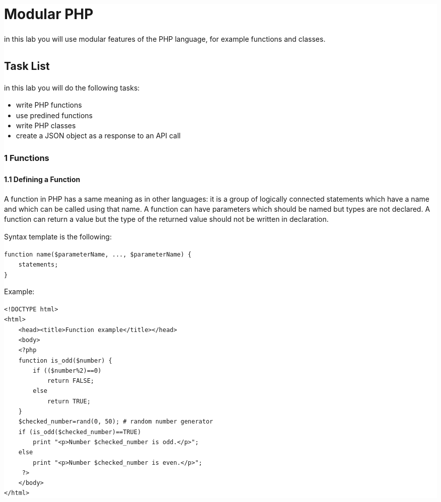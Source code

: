 # Modular PHP

in this lab you will use modular features of the PHP language, for example functions and classes.

## Task List

in this lab you will do the following tasks:

- write PHP functions
- use predined functions
- write PHP classes
- create a JSON object as a response to an API call

### 1 Functions
#### 1.1 Defining a Function

A function in PHP has a same meaning as in other languages: it is a group of logically connected statements which have a name and which can
be called using that name. A function can have parameters which should be named but types are not declared. A function can return a value but
the type of the returned value should not be written in declaration.

Syntax template is the following:

```
function name($parameterName, ..., $parameterName) {
    statements;
}
````
Example:

```
<!DOCTYPE html>
<html>
    <head><title>Function example</title></head>
    <body>
    <?php
    function is_odd($number) {
        if (($number%2)==0)
            return FALSE;
        else
            return TRUE;
    }
    $checked_number=rand(0, 50); # random number generator
    if (is_odd($checked_number)==TRUE)
        print "<p>Number $checked_number is odd.</p>";
    else
        print "<p>Number $checked_number is even.</p>";
     ?>
    </body>
</html>
```
